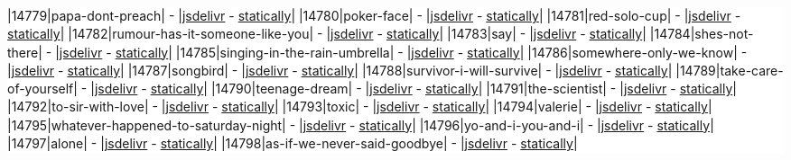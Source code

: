 |14779|papa-dont-preach| - |[jsdelivr](https://cdn.jsdelivr.net/gh/dbchord/c4-1-3/10001-15000/14501-15000/papa-dont-preach.png) - [statically](https://cdn.statically.io/gh/dbchord/c4-1-3/i/10001-15000/14501-15000/papa-dont-preach.png)|
|14780|poker-face| - |[jsdelivr](https://cdn.jsdelivr.net/gh/dbchord/c4-1-3/10001-15000/14501-15000/poker-face.png) - [statically](https://cdn.statically.io/gh/dbchord/c4-1-3/i/10001-15000/14501-15000/poker-face.png)|
|14781|red-solo-cup| - |[jsdelivr](https://cdn.jsdelivr.net/gh/dbchord/c4-1-3/10001-15000/14501-15000/red-solo-cup.png) - [statically](https://cdn.statically.io/gh/dbchord/c4-1-3/i/10001-15000/14501-15000/red-solo-cup.png)|
|14782|rumour-has-it-someone-like-you| - |[jsdelivr](https://cdn.jsdelivr.net/gh/dbchord/c4-1-3/10001-15000/14501-15000/rumour-has-it-someone-like-you.png) - [statically](https://cdn.statically.io/gh/dbchord/c4-1-3/i/10001-15000/14501-15000/rumour-has-it-someone-like-you.png)|
|14783|say| - |[jsdelivr](https://cdn.jsdelivr.net/gh/dbchord/c4-1-3/10001-15000/14501-15000/say.png) - [statically](https://cdn.statically.io/gh/dbchord/c4-1-3/i/10001-15000/14501-15000/say.png)|
|14784|shes-not-there| - |[jsdelivr](https://cdn.jsdelivr.net/gh/dbchord/c4-1-3/10001-15000/14501-15000/shes-not-there.png) - [statically](https://cdn.statically.io/gh/dbchord/c4-1-3/i/10001-15000/14501-15000/shes-not-there.png)|
|14785|singing-in-the-rain-umbrella| - |[jsdelivr](https://cdn.jsdelivr.net/gh/dbchord/c4-1-3/10001-15000/14501-15000/singing-in-the-rain-umbrella.png) - [statically](https://cdn.statically.io/gh/dbchord/c4-1-3/i/10001-15000/14501-15000/singing-in-the-rain-umbrella.png)|
|14786|somewhere-only-we-know| - |[jsdelivr](https://cdn.jsdelivr.net/gh/dbchord/c4-1-3/10001-15000/14501-15000/somewhere-only-we-know.png) - [statically](https://cdn.statically.io/gh/dbchord/c4-1-3/i/10001-15000/14501-15000/somewhere-only-we-know.png)|
|14787|songbird| - |[jsdelivr](https://cdn.jsdelivr.net/gh/dbchord/c4-1-3/10001-15000/14501-15000/songbird.png) - [statically](https://cdn.statically.io/gh/dbchord/c4-1-3/i/10001-15000/14501-15000/songbird.png)|
|14788|survivor-i-will-survive| - |[jsdelivr](https://cdn.jsdelivr.net/gh/dbchord/c4-1-3/10001-15000/14501-15000/survivor-i-will-survive.png) - [statically](https://cdn.statically.io/gh/dbchord/c4-1-3/i/10001-15000/14501-15000/survivor-i-will-survive.png)|
|14789|take-care-of-yourself| - |[jsdelivr](https://cdn.jsdelivr.net/gh/dbchord/c4-1-3/10001-15000/14501-15000/take-care-of-yourself.png) - [statically](https://cdn.statically.io/gh/dbchord/c4-1-3/i/10001-15000/14501-15000/take-care-of-yourself.png)|
|14790|teenage-dream| - |[jsdelivr](https://cdn.jsdelivr.net/gh/dbchord/c4-1-3/10001-15000/14501-15000/teenage-dream.png) - [statically](https://cdn.statically.io/gh/dbchord/c4-1-3/i/10001-15000/14501-15000/teenage-dream.png)|
|14791|the-scientist| - |[jsdelivr](https://cdn.jsdelivr.net/gh/dbchord/c4-1-3/10001-15000/14501-15000/the-scientist.png) - [statically](https://cdn.statically.io/gh/dbchord/c4-1-3/i/10001-15000/14501-15000/the-scientist.png)|
|14792|to-sir-with-love| - |[jsdelivr](https://cdn.jsdelivr.net/gh/dbchord/c4-1-3/10001-15000/14501-15000/to-sir-with-love.png) - [statically](https://cdn.statically.io/gh/dbchord/c4-1-3/i/10001-15000/14501-15000/to-sir-with-love.png)|
|14793|toxic| - |[jsdelivr](https://cdn.jsdelivr.net/gh/dbchord/c4-1-3/10001-15000/14501-15000/toxic.png) - [statically](https://cdn.statically.io/gh/dbchord/c4-1-3/i/10001-15000/14501-15000/toxic.png)|
|14794|valerie| - |[jsdelivr](https://cdn.jsdelivr.net/gh/dbchord/c4-1-3/10001-15000/14501-15000/valerie.png) - [statically](https://cdn.statically.io/gh/dbchord/c4-1-3/i/10001-15000/14501-15000/valerie.png)|
|14795|whatever-happened-to-saturday-night| - |[jsdelivr](https://cdn.jsdelivr.net/gh/dbchord/c4-1-3/10001-15000/14501-15000/whatever-happened-to-saturday-night.png) - [statically](https://cdn.statically.io/gh/dbchord/c4-1-3/i/10001-15000/14501-15000/whatever-happened-to-saturday-night.png)|
|14796|yo-and-i-you-and-i| - |[jsdelivr](https://cdn.jsdelivr.net/gh/dbchord/c4-1-3/10001-15000/14501-15000/yo-and-i-you-and-i.png) - [statically](https://cdn.statically.io/gh/dbchord/c4-1-3/i/10001-15000/14501-15000/yo-and-i-you-and-i.png)|
|14797|alone| - |[jsdelivr](https://cdn.jsdelivr.net/gh/dbchord/c4-1-3/10001-15000/14501-15000/alone.png) - [statically](https://cdn.statically.io/gh/dbchord/c4-1-3/i/10001-15000/14501-15000/alone.png)|
|14798|as-if-we-never-said-goodbye| - |[jsdelivr](https://cdn.jsdelivr.net/gh/dbchord/c4-1-3/10001-15000/14501-15000/as-if-we-never-said-goodbye.png) - [statically](https://cdn.statically.io/gh/dbchord/c4-1-3/i/10001-15000/14501-15000/as-if-we-never-said-goodbye.png)|
